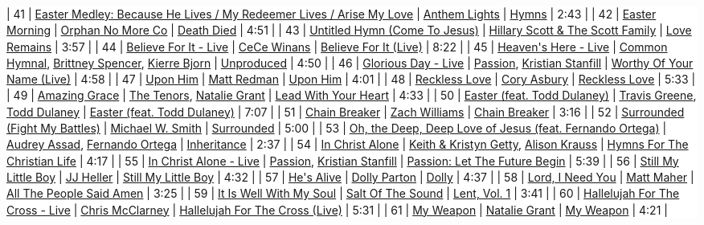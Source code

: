 | 41 | [Easter Medley: Because He Lives / My Redeemer Lives / Arise My Love](https://open.spotify.com/track/5rySK1fnag7hZG1yQRfGSf) | [Anthem Lights](https://open.spotify.com/artist/7kwEvDE8e7EBGKh5bLczqQ) | [Hymns](https://open.spotify.com/album/55y8iZYeiGKxYCxmWF5Nd4) | 2:43 |
| 42 | [Easter Morning](https://open.spotify.com/track/0msIjjUwmUyVOCITpdT3iY) | [Orphan No More Co](https://open.spotify.com/artist/7EYuj3Lwk6FkWeeIbXs87F) | [Death Died](https://open.spotify.com/album/2Q1yeTh0KLIzBKzpshhLxj) | 4:51 |
| 43 | [Untitled Hymn \(Come To Jesus\)](https://open.spotify.com/track/7CC5wCbUKZtyfrruQgp86v) | [Hillary Scott & The Scott Family](https://open.spotify.com/artist/4EVSOMkocOlqAZ9ujkGrQR) | [Love Remains](https://open.spotify.com/album/4eZL2PZL6UiFWrj6JAVTLJ) | 3:57 |
| 44 | [Believe For It \- Live](https://open.spotify.com/track/48xkeL7pEY4x2q2sz1vLMD) | [CeCe Winans](https://open.spotify.com/artist/3qfrrrSO7utFdJkM2tvMRb) | [Believe For It \(Live\)](https://open.spotify.com/album/1GKmThD0SJDo5YliRPBNL0) | 8:22 |
| 45 | [Heaven's Here \- Live](https://open.spotify.com/track/5B6mBys5g0csgDoBuKF1tZ) | [Common Hymnal](https://open.spotify.com/artist/1q6xQXmuTccwh7gBR7ToUN), [Brittney Spencer](https://open.spotify.com/artist/6YM5gRpMJkP0kUWRcvlHT3), [Kierre Bjorn](https://open.spotify.com/artist/1P8IF5V5o54mR3fn2fr5P9) | [Unproduced](https://open.spotify.com/album/6dwg7MLMXEBpX1ArYnPJYW) | 4:50 |
| 46 | [Glorious Day \- Live](https://open.spotify.com/track/3QhL4eWBVv64IycG3i9XTb) | [Passion](https://open.spotify.com/artist/6piIAIurGAryW5h1rqQC16), [Kristian Stanfill](https://open.spotify.com/artist/61fqRzZ9aHyPeTdUIqEEFx) | [Worthy Of Your Name \(Live\)](https://open.spotify.com/album/3rUt1I70rJMfDWpbLwi7sK) | 4:58 |
| 47 | [Upon Him](https://open.spotify.com/track/6hgbfjVLnlzIHiR8OJpeZS) | [Matt Redman](https://open.spotify.com/artist/0bz9hDpUbAw5JElgEiuIYZ) | [Upon Him](https://open.spotify.com/album/0LzvNRqh0zYGMyAuky8W05) | 4:01 |
| 48 | [Reckless Love](https://open.spotify.com/track/0rH0mprtecH3grD9HFM5AD) | [Cory Asbury](https://open.spotify.com/artist/2gXmjQIxCO8lMnSncluZaU) | [Reckless Love](https://open.spotify.com/album/63fUIyRGFTFdVlDMTT5tLB) | 5:33 |
| 49 | [Amazing Grace](https://open.spotify.com/track/0o6jkHXuxfgBjQldRbMIcn) | [The Tenors](https://open.spotify.com/artist/0IuE3Ne32K4i3BZBbr610a), [Natalie Grant](https://open.spotify.com/artist/6KVnMm856M8CHHBCw53Ihh) | [Lead With Your Heart](https://open.spotify.com/album/27cxCagurIIm3cckrMaMqg) | 4:33 |
| 50 | [Easter \(feat\. Todd Dulaney\)](https://open.spotify.com/track/5yUJMkUWsJmOfsP964tNtg) | [Travis Greene](https://open.spotify.com/artist/22JNV0JWTJkY1qzKJhxdRe), [Todd Dulaney](https://open.spotify.com/artist/41OAtBkqAXVdMlteKlhrZz) | [Easter \(feat\. Todd Dulaney\)](https://open.spotify.com/album/10mfB8u8N71xXGatlhkDdG) | 7:07 |
| 51 | [Chain Breaker](https://open.spotify.com/track/0DzQLyfd1NYrplYZn96vco) | [Zach Williams](https://open.spotify.com/artist/6g10GEtmIVqIQBhPZh4ScQ) | [Chain Breaker](https://open.spotify.com/album/7yfDHNzZryigytcfhRrExR) | 3:16 |
| 52 | [Surrounded \(Fight My Battles\)](https://open.spotify.com/track/73u7dTjaBTMyvs3KWOThGR) | [Michael W\. Smith](https://open.spotify.com/artist/5aBxFPaaGk9204ssHUvXWN) | [Surrounded](https://open.spotify.com/album/0RpjkgJDTV3IiltZf1Udkl) | 5:00 |
| 53 | [Oh, the Deep, Deep Love of Jesus \(feat\. Fernando Ortega\)](https://open.spotify.com/track/0h5C31CdrgABjHATYcBq6e) | [Audrey Assad](https://open.spotify.com/artist/1GKYNY4rIPnOuTfC0J1IWw), [Fernando Ortega](https://open.spotify.com/artist/6mGZXaZ4SWNh6IsJ57thCp) | [Inheritance](https://open.spotify.com/album/1SCFaSCDkVrIzHed69fWMH) | 2:37 |
| 54 | [In Christ Alone](https://open.spotify.com/track/15sauKN8vieeKOVWWR9UG2) | [Keith & Kristyn Getty](https://open.spotify.com/artist/0I4Bk2s2BUJyykCwtxx8Xx), [Alison Krauss](https://open.spotify.com/artist/5J6L7N6B4nI1M5cwa29mQG) | [Hymns For The Christian Life](https://open.spotify.com/album/5ZfXouAZobXbesq60mVzIz) | 4:17 |
| 55 | [In Christ Alone \- Live](https://open.spotify.com/track/6aRwLqDf1bN3lI2gMd6wXp) | [Passion](https://open.spotify.com/artist/6piIAIurGAryW5h1rqQC16), [Kristian Stanfill](https://open.spotify.com/artist/61fqRzZ9aHyPeTdUIqEEFx) | [Passion: Let The Future Begin](https://open.spotify.com/album/6AEqQa8wsva60vuNuhpjGQ) | 5:39 |
| 56 | [Still My Little Boy](https://open.spotify.com/track/7pH0SM8tsclIBgRX7Al1zm) | [JJ Heller](https://open.spotify.com/artist/7dq8KEwf0kQXJhM79iwcPh) | [Still My Little Boy](https://open.spotify.com/album/0s00dylb9jlVwZOct1rief) | 4:32 |
| 57 | [He's Alive](https://open.spotify.com/track/2yYf8JgnIf0yNHeQd1zWLG) | [Dolly Parton](https://open.spotify.com/artist/32vWCbZh0xZ4o9gkz4PsEU) | [Dolly](https://open.spotify.com/album/2AxzB3w4ri21tjE7Xr9H1l) | 4:37 |
| 58 | [Lord, I Need You](https://open.spotify.com/track/4EHWldZTas5KUyFtT0rQlY) | [Matt Maher](https://open.spotify.com/artist/1dPl8axUL09mso0myZqPZW) | [All The People Said Amen](https://open.spotify.com/album/2WtZ4nYCFphrLzFcjuxhyu) | 3:25 |
| 59 | [It Is Well With My Soul](https://open.spotify.com/track/2uGOIvGMBc5Bc1ZrNhZzTe) | [Salt Of The Sound](https://open.spotify.com/artist/0S3L6vtzNN4ArFWH2709SB) | [Lent, Vol\. 1](https://open.spotify.com/album/2OSS20JKCN5JBuspWpInrQ) | 3:41 |
| 60 | [Hallelujah For The Cross \- Live](https://open.spotify.com/track/5F8BAvMlGfsmSEIHEJb5BT) | [Chris McClarney](https://open.spotify.com/artist/2Zbb4oqupGY4mmskwlygCp) | [Hallelujah For The Cross \(Live\)](https://open.spotify.com/album/7gl4xo51W88Hp6PaYuEVOL) | 5:31 |
| 61 | [My Weapon](https://open.spotify.com/track/0EkyU9Ms0g7F2RJJgoypHa) | [Natalie Grant](https://open.spotify.com/artist/6KVnMm856M8CHHBCw53Ihh) | [My Weapon](https://open.spotify.com/album/4aa25Bj7KAhlasScyTGaP5) | 4:21 |